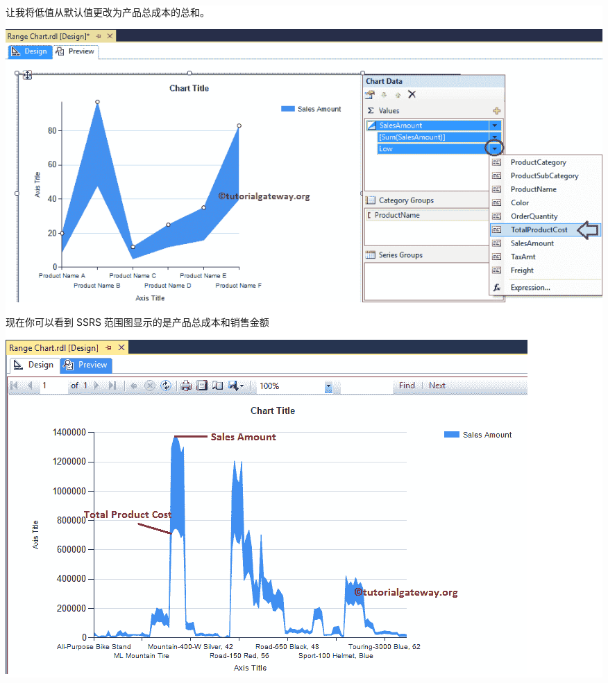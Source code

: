让我将低值从默认值更改为产品总成本的总和。

![Range Chart in SSRS 7](img/e40d0596f8fda3d95d00cdf22d939d6d.png)

现在你可以看到 SSRS 范围图显示的是产品总成本和销售金额

![Range Chart in SSRS 8](img/2c725ddcc3778fa72163cd9ae3bc168c.png)
